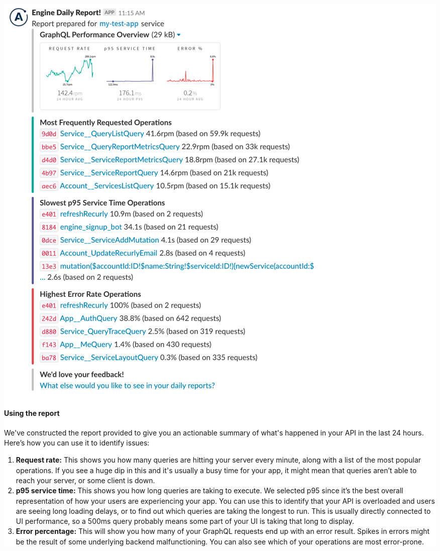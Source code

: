 ![Engine slack report](../img/integrations/slack-report.png)

#### Using the report

We've constructed the report provided to give you an actionable summary of what's happened in your API in the last 24 hours. Here’s how you can use it to identify issues:

1.  **Request rate:** This shows you how many queries are hitting your server every minute, along with a list of the most popular operations. If you see a huge dip in this and it's usually a busy time for your app, it might mean that queries aren’t able to reach your server, or some client is down.
2.  **p95 service time:** This shows you how long queries are taking to execute. We selected p95 since it’s the best overall representation of how your users are experiencing your app. You can use this to identify that your API is overloaded and users are seeing long loading delays, or to find out which queries are taking the longest to run. This is usually directly connected to UI performance, so a 500ms query probably means some part of your UI is taking that long to display.
3.  **Error percentage:** This will show you how many of your GraphQL requests end up with an error result. Spikes in errors might be the result of some underlying backend malfunctioning. You can also see which of your operations are most error-prone.
